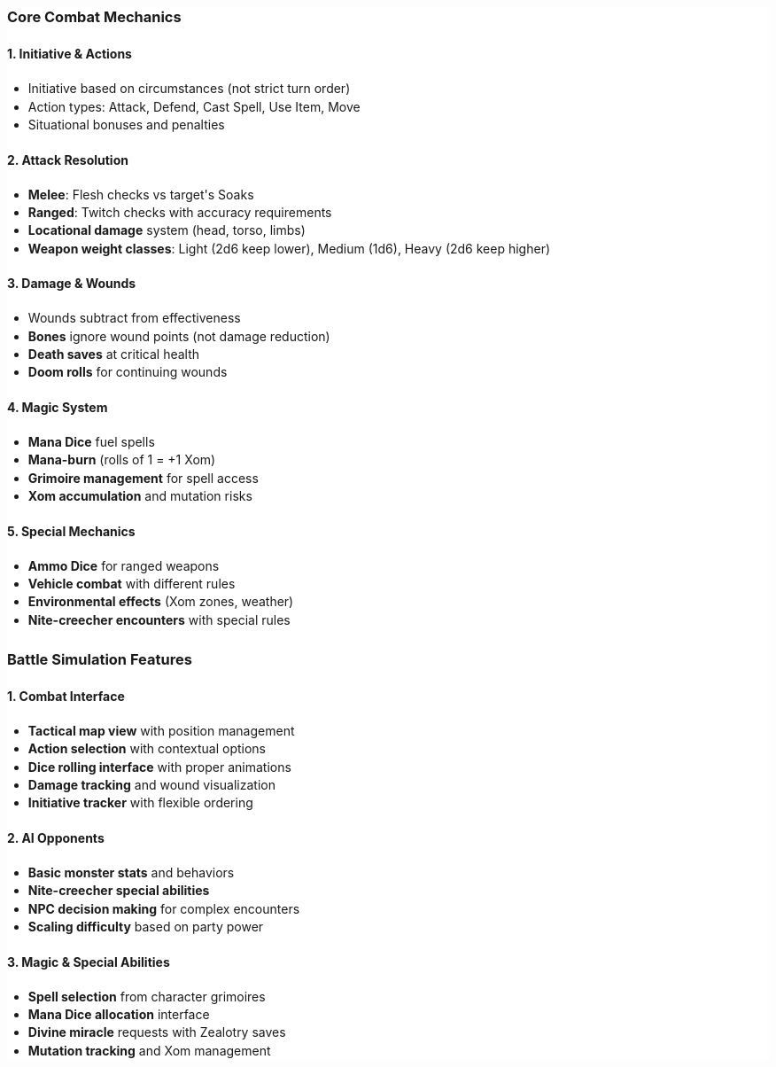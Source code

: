 ### Core Combat Mechanics

#### 1. Initiative & Actions
- Initiative based on circumstances (not strict turn order)
- Action types: Attack, Defend, Cast Spell, Use Item, Move
- Situational bonuses and penalties

#### 2. Attack Resolution
- **Melee**: Flesh checks vs target's Soaks
- **Ranged**: Twitch checks with accuracy requirements
- **Locational damage** system (head, torso, limbs)
- **Weapon weight classes**: Light (2d6 keep lower), Medium (1d6), Heavy (2d6 keep higher)

#### 3. Damage & Wounds
- Wounds subtract from effectiveness
- **Bones** ignore wound points (not damage reduction)
- **Death saves** at critical health
- **Doom rolls** for continuing wounds

#### 4. Magic System
- **Mana Dice** fuel spells
- **Mana-burn** (rolls of 1 = +1 Xom)
- **Grimoire management** for spell access
- **Xom accumulation** and mutation risks

#### 5. Special Mechanics
- **Ammo Dice** for ranged weapons
- **Vehicle combat** with different rules
- **Environmental effects** (Xom zones, weather)
- **Nite-creecher encounters** with special rules

### Battle Simulation Features

#### 1. Combat Interface
- **Tactical map view** with position management
- **Action selection** with contextual options
- **Dice rolling interface** with proper animations
- **Damage tracking** and wound visualization
- **Initiative tracker** with flexible ordering

#### 2. AI Opponents
- **Basic monster stats** and behaviors
- **Nite-creecher special abilities**
- **NPC decision making** for complex encounters
- **Scaling difficulty** based on party power

#### 3. Magic & Special Abilities
- **Spell selection** from character grimoires
- **Mana Dice allocation** interface
- **Divine miracle** requests with Zealotry saves
- **Mutation tracking** and Xom management
